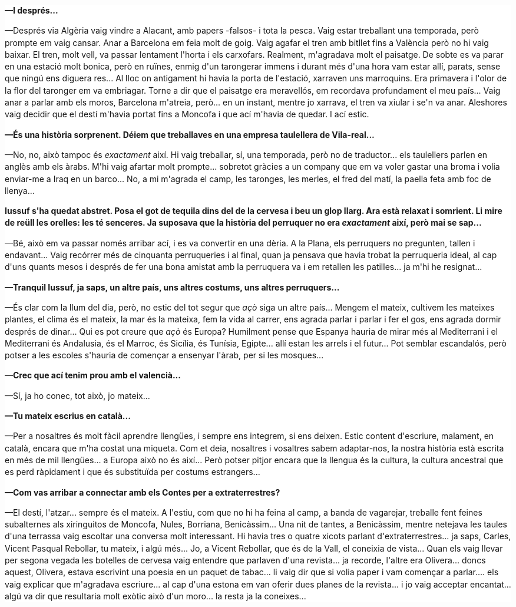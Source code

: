 **—I després...**

—Després via Algèria vaig vindre a Alacant, amb papers -falsos- i tota la pesca. Vaig estar treballant una temporada, però prompte em vaig cansar. Anar a Barcelona em feia molt de goig. Vaig agafar el tren amb bitllet fins a València però no hi vaig baixar. El tren, molt vell, va passar lentament l'horta i els carxofars. Realment, m'agradava molt el paisatge. De sobte es va parar en una estació molt bonica, però en ruïnes, enmig d'un tarongerar immens i durant més d'una hora vam estar allí, parats, sense que ningú ens diguera res... Al lloc on antigament hi havia la porta de l'estació, xarraven uns marroquins. Era primavera i l'olor de la flor del taronger em va embriagar. Torne a dir que el paisatge era meravellós, em recordava profundament el meu país... Vaig anar a parlar amb els moros, Barcelona m'atreia, però... en un instant, mentre jo xarrava, el tren va xiular i se'n va anar. Aleshores vaig decidir que el destí m'havia portat fins a Moncofa i que ací m'havia de quedar. I ací estic.

**—És una història sorprenent. Déiem que treballaves en una empresa taulellera de Vila-real...**

—No, no, això tampoc és *exactament* així. Hi vaig treballar, sí, una temporada, però no de traductor... els taulellers parlen en anglès amb els àrabs. M'hi vaig afartar molt prompte... sobretot gràcies a un company que em va voler gastar una broma i volia enviar-me a Iraq en un barco... No, a mi m'agrada el camp, les taronges, les merles, el fred del matí, la paella feta amb foc de llenya...

**Iussuf s'ha quedat abstret. Posa el got de tequila dins del de la cervesa i beu un glop llarg. Ara està relaxat i somrient. Li mire de reüll les orelles: les té senceres. Ja suposava que la història del perruquer no era *exactament* així, però mai se sap...**

—Bé, això em va passar només arribar ací, i es va convertir en una dèria. A la Plana, els perruquers no pregunten, tallen i endavant... Vaig recórrer més de cinquanta perruqueries i al final, quan ja pensava que havia trobat la perruqueria ideal, al cap d'uns quants mesos i després de fer una bona amistat amb la perruquera va i em retallen les patilles... ja m'hi he resignat...

**—Tranquil Iussuf, ja saps, un altre país, uns altres costums, uns altres perruquers...**

—És clar com la llum del dia, però, no estic del tot segur que *açò* siga un altre país... Mengem el mateix, cultivem les mateixes plantes, el clima és el mateix, la mar és la mateixa, fem la vida al carrer, ens agrada parlar i parlar i fer el gos, ens agrada dormir després de dinar... Qui es pot creure que *açò* és Europa? Humilment pense que Espanya hauria de mirar més al Mediterrani i el Mediterrani és Andalusia, és el Marroc, és Sicília, és Tunísia, Egipte... allí estan les arrels i el futur... Pot semblar escandalós, però potser a les escoles s'hauria de començar a ensenyar l'àrab, per si les mosques...

**—Crec que ací tenim prou amb el valencià...**

—Sí, ja ho conec, tot això, jo mateix...

**—Tu mateix escrius en català...**

—Per a nosaltres és molt fàcil aprendre llengües, i sempre ens integrem, si ens deixen. Estic content d'escriure, malament, en català, encara que m'ha costat una miqueta. Com et deia, nosaltres i vosaltres sabem adaptar-nos, la nostra història està escrita en més de mil llengües... a Europa això no és així... Però potser pitjor encara que la llengua és la cultura, la cultura ancestral que es perd ràpidament i que és substituïda per costums estrangers...

**—Com vas arribar a connectar amb els Contes per a extraterrestres?**

—El destí, l'atzar... sempre és el mateix. A l'estiu, com que no hi ha feina al camp, a banda de vagarejar, treballe fent feines subalternes als xiringuitos de Moncofa, Nules, Borriana, Benicàssim... Una nit de tantes, a Benicàssim, mentre netejava les taules d'una terrassa vaig escoltar una conversa molt interessant. Hi havia tres o quatre xicots parlant d'extraterrestres... ja saps, Carles, Vicent Pasqual Rebollar, tu mateix, i algú més... Jo, a Vicent Rebollar, que és de la Vall, el coneixia de vista... Quan els vaig llevar per segona vegada les botelles de cervesa vaig entendre que parlaven d'una revista... ja recorde, l'altre era Olivera... doncs aquest, Olivera, estava escrivint una poesia en un paquet de tabac... li vaig dir que si volia paper i vam començar a parlar.... els vaig explicar que m'agradava escriure... al cap d'una estona em van oferir dues planes de la revista... i jo vaig acceptar encantat... algú va dir que resultaria molt exòtic això d'un moro... la resta ja la coneixes...
